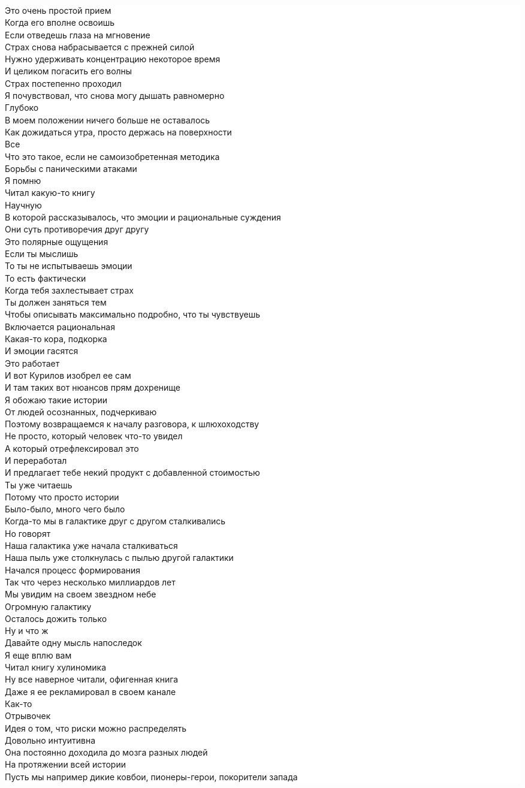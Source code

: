 Это очень простой прием  
Когда его вполне освоишь  
Если отведешь глаза на мгновение  
Страх снова набрасывается с прежней силой  
Нужно удерживать концентрацию некоторое время  
И целиком погасить его волны  
Страх постепенно проходил  
Я почувствовал, что снова могу дышать равномерно  
Глубоко  
В моем положении ничего больше не оставалось  
Как дожидаться утра, просто держась на поверхности  
Все  
Что это такое, если не самоизобретенная методика  
Борьбы с паническими атаками  
Я помню  
Читал какую-то книгу  
Научную  
В которой рассказывалось, что эмоции и рациональные суждения  
Они суть противоречия друг другу  
Это полярные ощущения  
Если ты мыслишь  
То ты не испытываешь эмоции  
То есть фактически  
Когда тебя захлестывает страх  
Ты должен заняться тем  
Чтобы описывать максимально подробно, что ты чувствуешь  
Включается рациональная  
Какая-то кора, подкорка  
И эмоции гасятся  
Это работает  
И вот Курилов изобрел ее сам  
И там таких вот нюансов прям дохренище  
Я обожаю такие истории  
От людей осознанных, подчеркиваю  
Поэтому возвращаемся к началу разговора, к шлюхоходству  
Не просто, который человек что-то увидел  
А который отрефлексировал это  
И переработал  
И предлагает тебе некий продукт с добавленной стоимостью  
Ты уже читаешь  
Потому что просто истории  
Было-было, много чего было  
Когда-то мы в галактике друг с другом сталкивались  
Но говорят  
Наша галактика уже начала сталкиваться  
Наша пыль уже столкнулась с пылью другой галактики  
Начался процесс формирования  
Так что через несколько миллиардов лет  
Мы увидим на своем звездном небе  
Огромную галактику  
Осталось дожить только  
Ну и что ж  
Давайте одну мысль напоследок  
Я еще вплю вам  
Читал книгу хулиномика  
Ну все наверное читали, офигенная книга  
Даже я ее рекламировал в своем канале  
Как-то  
Отрывочек  
Идея о том, что риски можно распределять  
Довольно интуитивна  
Она постоянно доходила до мозга разных людей  
На протяжении всей истории  
Пусть мы например дикие ковбои, пионеры-герои, покорители запада  